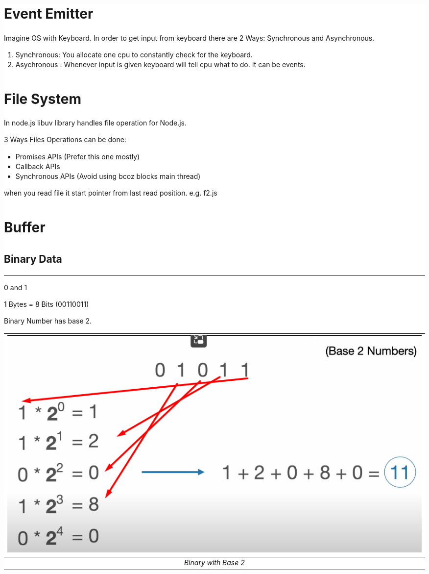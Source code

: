 
# **Event Emitter**

Imagine OS with Keyboard. In order to get input from keyboard there are 2 Ways: Synchronous and Asynchronous.

1. Synchronous: You allocate one cpu to constantly check for the keyboard.
2. Asychronous : Whenever input is given keyboard will tell cpu what to do. It can be events.


# **File System**


In node.js libuv library handles file operation for Node.js.

3 Ways Files Operations can be done:
- Promises APIs (Prefer this one mostly)
- Callback APIs
- Synchronous APIs (Avoid using bcoz blocks main thread)

when you read file it start pointer from last read position. e.g. f2.js



# **Buffer**

## **Binary Data**
-----------------------------

0 and 1

1 Bytes = 8 Bits (00110011)

Binary Number has base 2.

| ![Binary Calcualtion](./assets/binary.png) | 
|:--:| 
| *Binary with Base 2* | 
